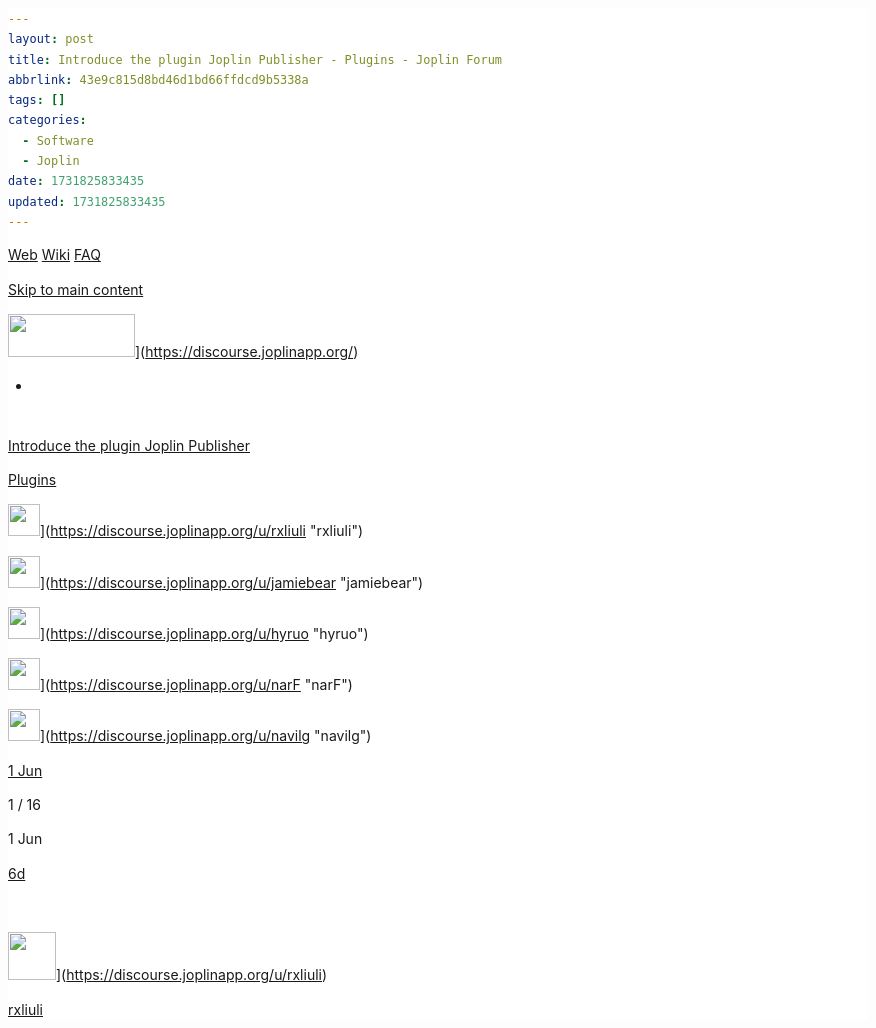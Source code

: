 ```yaml
---
layout: post
title: Introduce the plugin Joplin Publisher - Plugins - Joplin Forum
abbrlink: 43e9c815d8bd46d1bd66ffdcd9b5338a
tags: []
categories:
  - Software
  - Joplin
date: 1731825833435
updated: 1731825833435
---
```


[Web](https://joplinapp.org) [Wiki](https://discourse.joplinapp.org/tag/tips-and-tricks) [FAQ](https://joplinapp.org/help/faq/)[](https://github.com/laurent22/joplin "Joplin GitHub repository")[](https://twitter.com/joplinapp "Joplin Twitter feed")

<a id="skip-link"></a>[Skip to main content](#main-container)

<img width="127" height="43" src="/resources/84a770d3bca94a8c9fce07683d939d8d.png">]\(<https://discourse.joplinapp.org/>)

- [](https://discourse.joplinapp.org/chat "Chat")

#

[Introduce the plugin Joplin Publisher](https://discourse.joplinapp.org/t/introduce-the-plugin-joplin-publisher/38383)

[Plugins](https://discourse.joplinapp.org/c/plugins/18)

<img width="32" height="32" src="/resources/c98493b126be410e88e01bef75a3b2ae.png">]\(<https://discourse.joplinapp.org/u/rxliuli> "rxliuli")

<img width="32" height="32" src="/resources/a37d6c4c079a4ed883e12a7b29eec33f.png">]\(<https://discourse.joplinapp.org/u/jamiebear> "jamiebear")

<img width="32" height="32" src="/resources/2dd4778b41a840758c3b8f52420bce52.png">]\(<https://discourse.joplinapp.org/u/hyruo> "hyruo")

<img width="32" height="32" src="/resources/8edfd749b7a54ecfab00f27d0901bb8e.png">]\(<https://discourse.joplinapp.org/u/narF> "narF")

<img width="32" height="32" src="/resources/007cc0e0378b49199ffbad1c6f54bd74.png">]\(<https://discourse.joplinapp.org/u/navilg> "navilg")

[1 Jun](https://discourse.joplinapp.org/t/introduce-the-plugin-joplin-publisher/38383/1 "Jump to the first post")

1 / 16

1 Jun

[6d](https://discourse.joplinapp.org/t/introduce-the-plugin-joplin-publisher/38383/16)

​

<img width="48" height="48" src="/resources/c98493b126be410e88e01bef75a3b2ae.png">]\(<https://discourse.joplinapp.org/u/rxliuli>)

[rxliuli](https://discourse.joplinapp.org/u/rxliuli)
